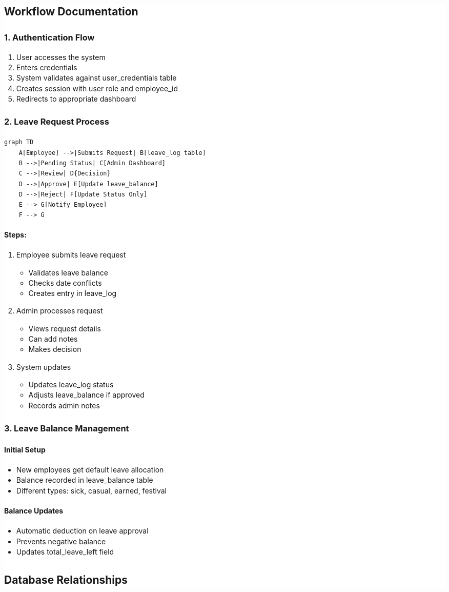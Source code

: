 ## Workflow Documentation

### 1. Authentication Flow
1. User accesses the system
2. Enters credentials
3. System validates against user_credentials table
4. Creates session with user role and employee_id
5. Redirects to appropriate dashboard

### 2. Leave Request Process
```mermaid
graph TD
    A[Employee] -->|Submits Request| B[leave_log table]
    B -->|Pending Status| C[Admin Dashboard]
    C -->|Review| D{Decision}
    D -->|Approve| E[Update leave_balance]
    D -->|Reject| F[Update Status Only]
    E --> G[Notify Employee]
    F --> G
```

#### Steps:
1. Employee submits leave request
   - Validates leave balance
   - Checks date conflicts
   - Creates entry in leave_log

2. Admin processes request
   - Views request details
   - Can add notes
   - Makes decision

3. System updates
   - Updates leave_log status
   - Adjusts leave_balance if approved
   - Records admin notes

### 3. Leave Balance Management

#### Initial Setup
- New employees get default leave allocation
- Balance recorded in leave_balance table
- Different types: sick, casual, earned, festival

#### Balance Updates
- Automatic deduction on leave approval
- Prevents negative balance
- Updates total_leave_left field

## Database Relationships
